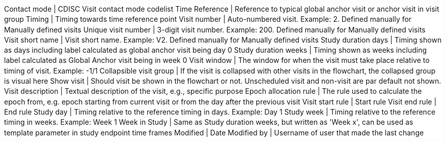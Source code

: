 Contact mode | CDISC Visit contact mode codelist
Time Reference | Reference to typical global anchor visit or anchor visit in visit group
Timing | Timing towards time reference point
Visit number | Auto-numbered visit. Example: 2. Defined manually for Manually defined visits
Unique visit number | 3-digit visit number. Example: 200. Defined manually for Manually defined visits
Visit short name | Visit short name. Example: V2. Defined manually for Manually defined visits
Study duration days | Timing shown as days including label calculated as global anchor visit being day 0
Study duration weeks | Timing shown as weeks including label calculated as Global Anchor visit being in week 0
Visit window | The window for when the visit must take place relative to timing of visit. Example: -1/1
Collapsible visit group | If the visit is collapsed with other visits in the flowchart, the collapsed group is visual here
Show visit | Should visit be shown in the flowchart or not. Unscheduled visit and non-visit are par default not shown.
Visit description | Textual description of the visit, e.g., specific purpose
Epoch allocation rule | The rule used to calculate the epoch from, e.g. epoch starting from current visit or from the day after the previous visit
Visit start rule  | Start rule
Visit end rule | End rule
Study day | Timing relative to the reference timing in days. Example: Day 1
Study week | Timing relative to the reference timing in weeks. Example: Week 1
Week in Study | Same as Study duration weeks, but written as 'Week x', can be used as template parameter in study endpoint time frames
Modified | Date
Modified by | Username of user that made the last change



